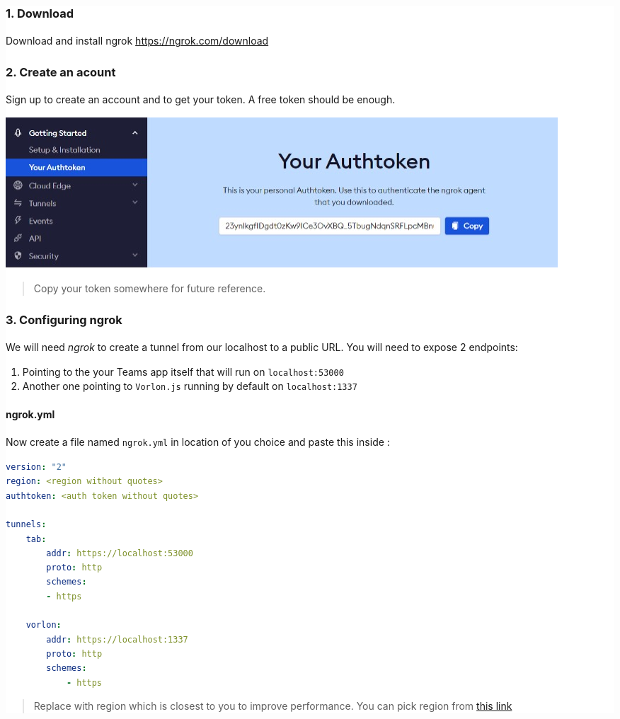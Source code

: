 ### 1. Download

Download and install ngrok <https://ngrok.com/download>

### 2. Create an acount

Sign up to create an account and to get your token. A free token should be enough.

![ngrok auth token screenshot](../images/ngrok-authtoken.jpg)
> Copy your token somewhere for future reference.

### 3. Configuring ngrok

We will need *ngrok* to create a tunnel from our localhost to a public URL.
You will need to expose 2 endpoints:  

1. Pointing to the your Teams app itself that will run on `localhost:53000`
2. Another one pointing to `Vorlon.js` running by default on `localhost:1337`

#### ngrok.yml

Now create a file named `ngrok.yml` in location of you choice and paste this inside :

```yml
version: "2"
region: <region without quotes>
authtoken: <auth token without quotes>

tunnels:
    tab:
        addr: https://localhost:53000
        proto: http
        schemes:
        - https

    vorlon:
        addr: https://localhost:1337
        proto: http
        schemes:
            - https
```

> Replace <your-preferred-region> with region which is closest to you to improve performance. You can pick region from [this link](https://ngrok.com/docs/ngrok-agent/config#region)

